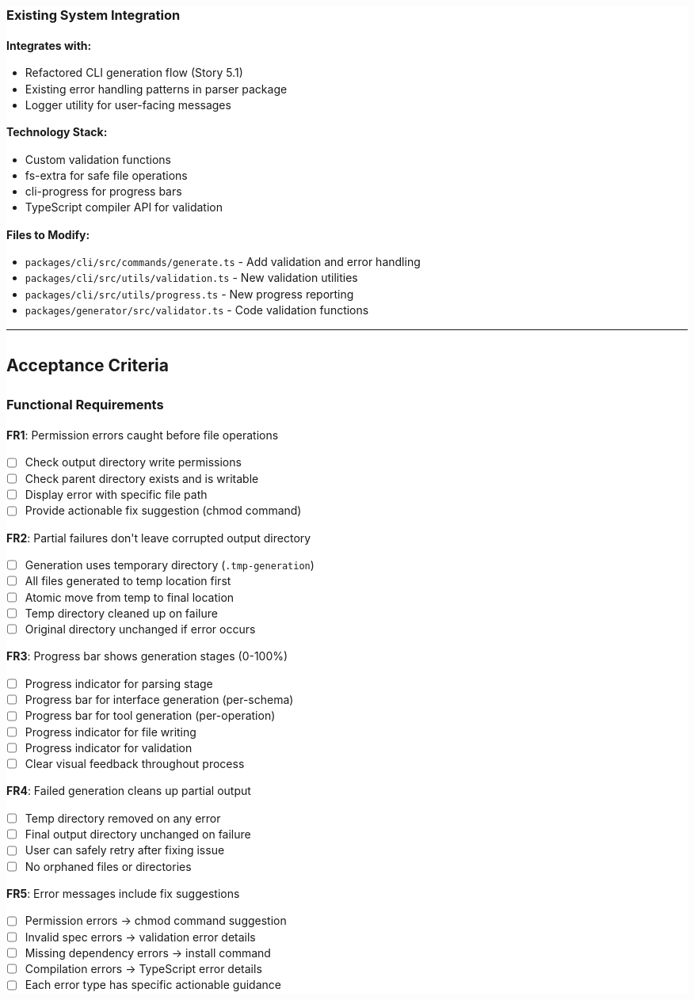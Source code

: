 ### Existing System Integration

**Integrates with:**
- Refactored CLI generation flow (Story 5.1)
- Existing error handling patterns in parser package
- Logger utility for user-facing messages

**Technology Stack:**
- Custom validation functions
- fs-extra for safe file operations
- cli-progress for progress bars
- TypeScript compiler API for validation

**Files to Modify:**
- `packages/cli/src/commands/generate.ts` - Add validation and error handling
- `packages/cli/src/utils/validation.ts` - New validation utilities
- `packages/cli/src/utils/progress.ts` - New progress reporting
- `packages/generator/src/validator.ts` - Code validation functions

---

## Acceptance Criteria

### Functional Requirements

**FR1**: Permission errors caught before file operations
- [ ] Check output directory write permissions
- [ ] Check parent directory exists and is writable
- [ ] Display error with specific file path
- [ ] Provide actionable fix suggestion (chmod command)

**FR2**: Partial failures don't leave corrupted output directory
- [ ] Generation uses temporary directory (`.tmp-generation`)
- [ ] All files generated to temp location first
- [ ] Atomic move from temp to final location
- [ ] Temp directory cleaned up on failure
- [ ] Original directory unchanged if error occurs

**FR3**: Progress bar shows generation stages (0-100%)
- [ ] Progress indicator for parsing stage
- [ ] Progress bar for interface generation (per-schema)
- [ ] Progress bar for tool generation (per-operation)
- [ ] Progress indicator for file writing
- [ ] Progress indicator for validation
- [ ] Clear visual feedback throughout process

**FR4**: Failed generation cleans up partial output
- [ ] Temp directory removed on any error
- [ ] Final output directory unchanged on failure
- [ ] User can safely retry after fixing issue
- [ ] No orphaned files or directories

**FR5**: Error messages include fix suggestions
- [ ] Permission errors → chmod command suggestion
- [ ] Invalid spec errors → validation error details
- [ ] Missing dependency errors → install command
- [ ] Compilation errors → TypeScript error details
- [ ] Each error type has specific actionable guidance
